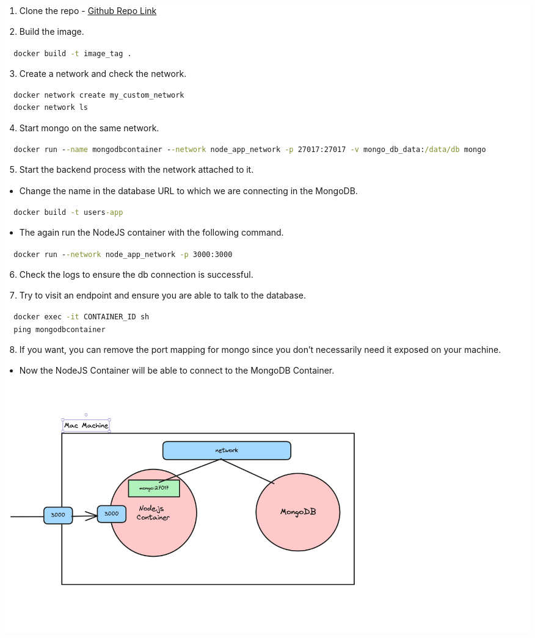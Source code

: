 1. Clone the repo - [Github Repo Link](https://github.com/100xdevs-cohort-2/week-15-live-2.2)

2. Build the image.
```cmd
  docker build -t image_tag .
```

3. Create a network and check the network.
```cmd
  docker network create my_custom_network
  docker network ls
```

4. Start mongo on the same network.
```cmd
  docker run --name mongodbcontainer --network node_app_network -p 27017:27017 -v mongo_db_data:/data/db mongo
```

5. Start the backend process with the network attached to it.
- Change the name in the database URL to which we are connecting in the MongoDB.
```cmd
  docker build -t users-app
```

- The again run the NodeJS container with the following command.
```cmd
  docker run --network node_app_network -p 3000:3000
```

6. Check the logs to ensure the db connection is successful.

7. Try to visit an endpoint and ensure you are able to talk to the database.
```cmd
  docker exec -it CONTAINER_ID sh 
  ping mongodbcontainer
```

8. If you want, you can remove the port mapping for mongo since you don’t necessarily need it exposed on your machine.

- Now the NodeJS Container will be able to connect to the MongoDB Container.

<img src="image-16.png" alt="Example" width="600" height="400" />
